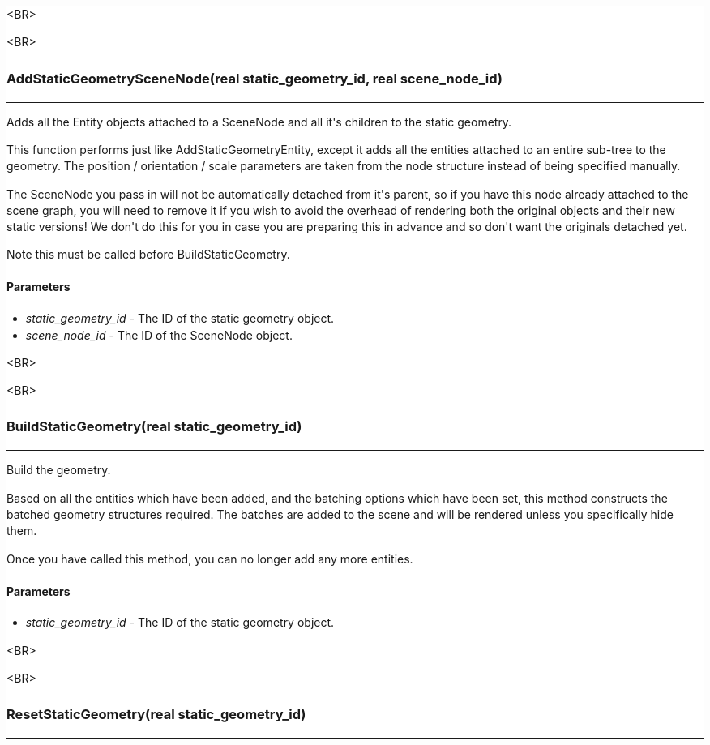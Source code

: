 
&lt;BR&gt;




&lt;BR&gt;


### AddStaticGeometrySceneNode(real static\_geometry\_id, real scene\_node\_id) ###

---

Adds all the Entity objects attached to a SceneNode and all it's children to the static geometry.

This function performs just like AddStaticGeometryEntity, except it adds all the entities attached to an entire sub-tree to the geometry. The position / orientation / scale parameters are taken from the node structure instead of being specified manually.

The SceneNode you pass in will not be automatically detached from it's parent, so if you have this node already attached to the scene graph, you will need to remove it if you wish to avoid the overhead of rendering both the original objects and their new static versions! We don't do this for you in case you are preparing this in advance and so don't want the originals detached yet.

Note this must be called before BuildStaticGeometry.
#### Parameters ####
  * _static\_geometry\_id_ - The ID of the static geometry object.
  * _scene\_node\_id_ - The ID of the SceneNode object.


&lt;BR&gt;




&lt;BR&gt;


### BuildStaticGeometry(real static\_geometry\_id) ###

---

Build the geometry.

Based on all the entities which have been added, and the batching options which have been set, this method constructs the batched geometry structures required. The batches are added to the scene and will be rendered unless you specifically hide them.

Once you have called this method, you can no longer add any more entities.
#### Parameters ####
  * _static\_geometry\_id_ - The ID of the static geometry object.


&lt;BR&gt;




&lt;BR&gt;


### ResetStaticGeometry(real static\_geometry\_id) ###

---